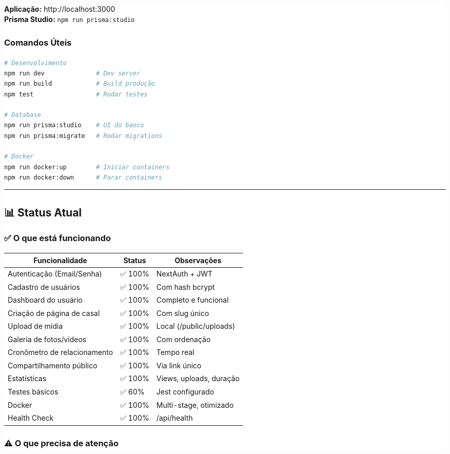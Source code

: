 **Aplicação:** http://localhost:3000  
**Prisma Studio:** `npm run prisma:studio`

### Comandos Úteis

```bash
# Desenvolvimento
npm run dev              # Dev server
npm run build            # Build produção
npm test                 # Rodar testes

# Database
npm run prisma:studio    # UI do banco
npm run prisma:migrate   # Rodar migrations

# Docker
npm run docker:up        # Iniciar containers
npm run docker:down      # Parar containers
```

---

## 📊 Status Atual

### ✅ O que está funcionando

| Funcionalidade | Status | Observações |
|---------------|--------|-------------|
| Autenticação (Email/Senha) | ✅ 100% | NextAuth + JWT |
| Cadastro de usuários | ✅ 100% | Com hash bcrypt |
| Dashboard do usuário | ✅ 100% | Completo e funcional |
| Criação de página de casal | ✅ 100% | Com slug único |
| Upload de mídia | ✅ 100% | Local (/public/uploads) |
| Galeria de fotos/vídeos | ✅ 100% | Com ordenação |
| Cronômetro de relacionamento | ✅ 100% | Tempo real |
| Compartilhamento público | ✅ 100% | Via link único |
| Estatísticas | ✅ 100% | Views, uploads, duração |
| Testes básicos | ✅ 60% | Jest configurado |
| Docker | ✅ 100% | Multi-stage, otimizado |
| Health Check | ✅ 100% | /api/health |

### ⚠️ O que precisa de atenção
